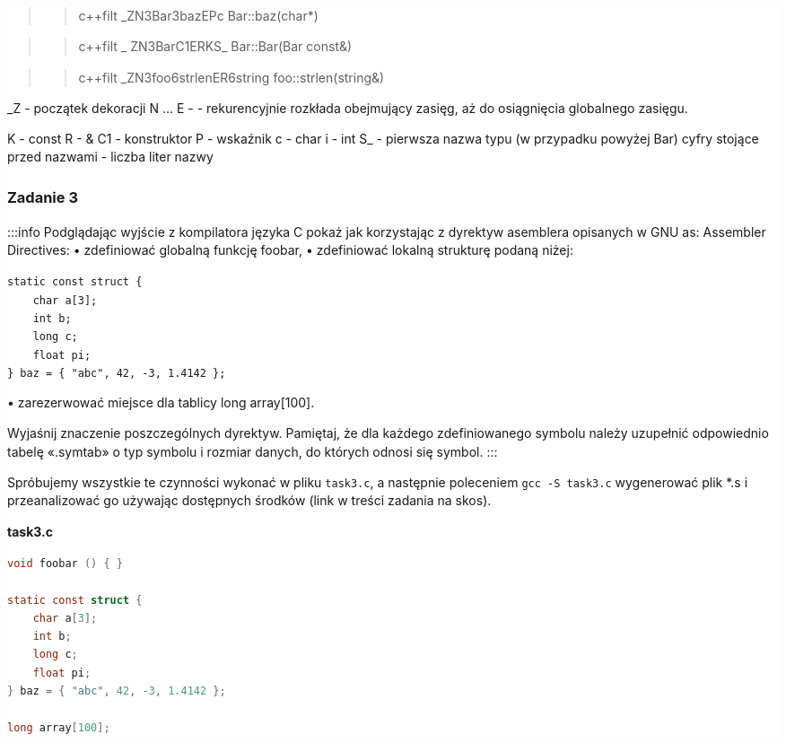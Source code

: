>> c++filt _ZN3Bar3bazEPc
Bar::baz(char*)

>> c++filt _ ZN3BarC1ERKS_
Bar::Bar(Bar const&)

>> c++filt _ZN3foo6strlenER6string
foo::strlen(string&)

_Z - początek dekoracji
N ... E - <nested-name> - rekurencyjnie rozkłada obejmujący zasięg, aż do osiągnięcia globalnego zasięgu.

K - const
R - &
C1 - konstruktor
P - wskaźnik
c - char
i - int
S_ - pierwsza nazwa typu (w przypadku powyżej Bar)
cyfry stojące przed nazwami - liczba liter nazwy


### Zadanie 3

:::info
Podglądając wyjście z kompilatora języka C pokaż jak korzystając z dyrektyw asemblera opisanych w GNU as: Assembler Directives:
• zdefiniować globalną funkcję foobar,
• zdefiniować lokalną strukturę podaną niżej:
```cpp=
static const struct {
    char a[3]; 
    int b; 
    long c; 
    float pi;
} baz = { "abc", 42, -3, 1.4142 };
```
• zarezerwować miejsce dla tablicy long array[100].

Wyjaśnij znaczenie poszczególnych dyrektyw. Pamiętaj, że dla każdego zdefiniowanego symbolu należy uzupełnić odpowiednio tabelę «.symtab» o typ symbolu i rozmiar danych, do których odnosi się symbol.
:::


Spróbujemy wszystkie te czynności wykonać w pliku `task3.c`, a następnie poleceniem `gcc -S task3.c` wygenerować plik *.s i przeanalizować go używając dostępnych środków (link w treści zadania na skos).

**task3.c**

```c
void foobar () { }

static const struct {
    char a[3]; 
    int b; 
    long c; 
    float pi;
} baz = { "abc", 42, -3, 1.4142 };

long array[100];

```
